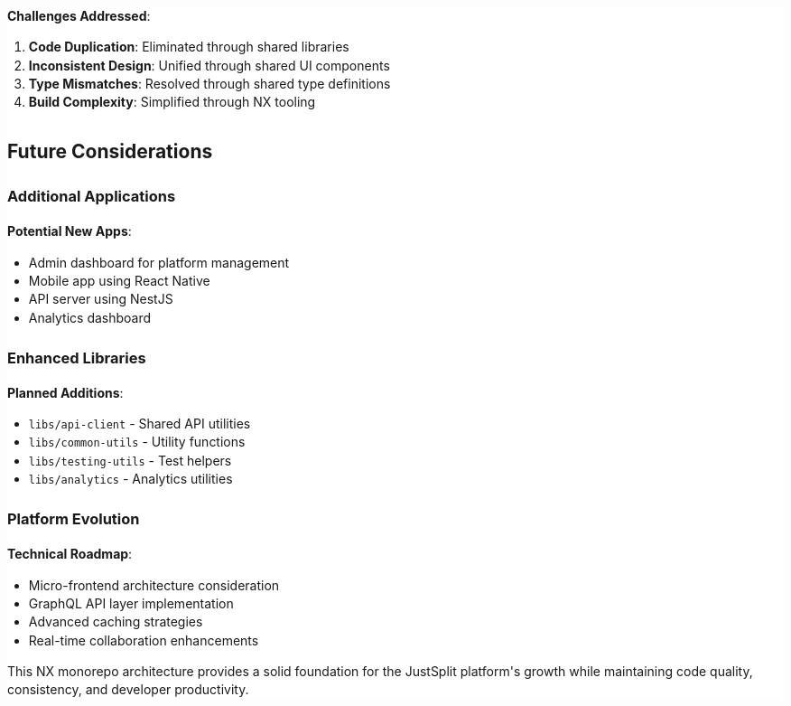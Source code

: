 **Challenges Addressed**:
1. **Code Duplication**: Eliminated through shared libraries
2. **Inconsistent Design**: Unified through shared UI components
3. **Type Mismatches**: Resolved through shared type definitions
4. **Build Complexity**: Simplified through NX tooling

## Future Considerations

### Additional Applications

**Potential New Apps**:
- Admin dashboard for platform management
- Mobile app using React Native
- API server using NestJS
- Analytics dashboard

### Enhanced Libraries

**Planned Additions**:
- `libs/api-client` - Shared API utilities
- `libs/common-utils` - Utility functions
- `libs/testing-utils` - Test helpers
- `libs/analytics` - Analytics utilities

### Platform Evolution

**Technical Roadmap**:
- Micro-frontend architecture consideration
- GraphQL API layer implementation
- Advanced caching strategies
- Real-time collaboration enhancements

This NX monorepo architecture provides a solid foundation for the JustSplit platform's growth while maintaining code quality, consistency, and developer productivity.
